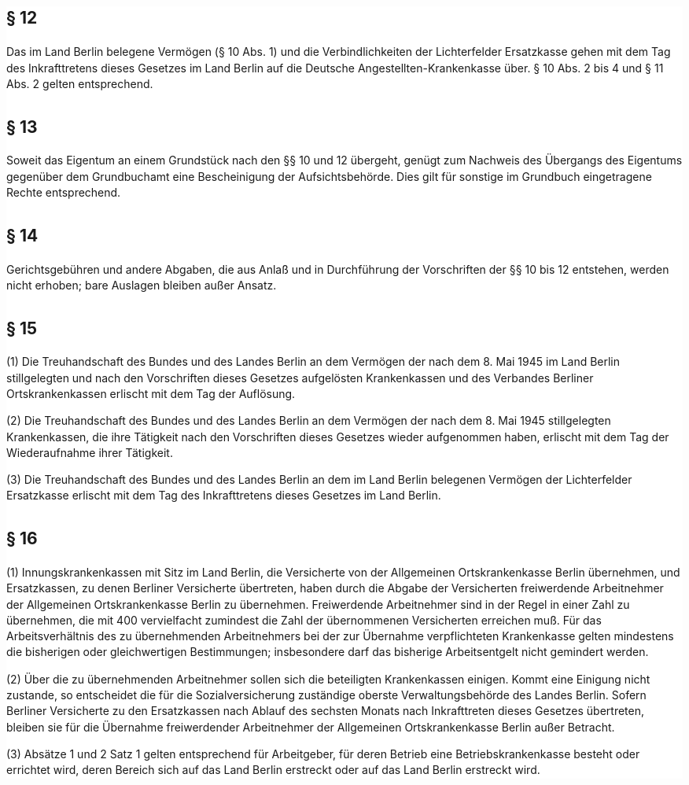 
## § 12

Das im Land Berlin belegene Vermögen (§ 10 Abs. 1) und die Verbindlichkeiten der Lichterfelder Ersatzkasse gehen mit dem Tag des Inkrafttretens dieses Gesetzes im Land Berlin auf die Deutsche Angestellten-Krankenkasse über. § 10 Abs. 2 bis 4 und § 11 Abs. 2 gelten entsprechend.


## § 13

Soweit das Eigentum an einem Grundstück nach den §§ 10 und 12 übergeht, genügt zum Nachweis des Übergangs des Eigentums gegenüber dem Grundbuchamt eine Bescheinigung der Aufsichtsbehörde. Dies gilt für sonstige im Grundbuch eingetragene Rechte entsprechend.


## § 14

Gerichtsgebühren und andere Abgaben, die aus Anlaß und in Durchführung der Vorschriften der §§ 10 bis 12 entstehen, werden nicht erhoben; bare Auslagen bleiben außer Ansatz.


## § 15

(1) Die Treuhandschaft des Bundes und des Landes Berlin an dem Vermögen der nach dem 8. Mai 1945 im Land Berlin stillgelegten und nach den Vorschriften dieses Gesetzes aufgelösten Krankenkassen und des Verbandes Berliner Ortskrankenkassen erlischt mit dem Tag der Auflösung.

(2) Die Treuhandschaft des Bundes und des Landes Berlin an dem Vermögen der nach dem 8. Mai 1945 stillgelegten Krankenkassen, die ihre Tätigkeit nach den Vorschriften dieses Gesetzes wieder aufgenommen haben, erlischt mit dem Tag der Wiederaufnahme ihrer Tätigkeit.

(3) Die Treuhandschaft des Bundes und des Landes Berlin an dem im Land Berlin belegenen Vermögen der Lichterfelder Ersatzkasse erlischt mit dem Tag des Inkrafttretens dieses Gesetzes im Land Berlin.


## § 16

(1) Innungskrankenkassen mit Sitz im Land Berlin, die Versicherte von der Allgemeinen Ortskrankenkasse Berlin übernehmen, und Ersatzkassen, zu denen Berliner Versicherte übertreten, haben durch die Abgabe der Versicherten freiwerdende Arbeitnehmer der Allgemeinen Ortskrankenkasse Berlin zu übernehmen. Freiwerdende Arbeitnehmer sind in der Regel in einer Zahl zu übernehmen, die mit 400 vervielfacht zumindest die Zahl der übernommenen Versicherten erreichen muß. Für das Arbeitsverhältnis des zu übernehmenden Arbeitnehmers bei der zur Übernahme verpflichteten Krankenkasse gelten mindestens die bisherigen oder gleichwertigen Bestimmungen; insbesondere darf das bisherige Arbeitsentgelt nicht gemindert werden.

(2) Über die zu übernehmenden Arbeitnehmer sollen sich die beteiligten Krankenkassen einigen. Kommt eine Einigung nicht zustande, so entscheidet die für die Sozialversicherung zuständige oberste Verwaltungsbehörde des Landes Berlin. Sofern Berliner Versicherte zu den Ersatzkassen nach Ablauf des sechsten Monats nach Inkrafttreten dieses Gesetzes übertreten, bleiben sie für die Übernahme freiwerdender Arbeitnehmer der Allgemeinen Ortskrankenkasse Berlin außer Betracht.

(3) Absätze 1 und 2 Satz 1 gelten entsprechend für Arbeitgeber, für deren Betrieb eine Betriebskrankenkasse besteht oder errichtet wird, deren Bereich sich auf das Land Berlin erstreckt oder auf das Land Berlin erstreckt wird.
